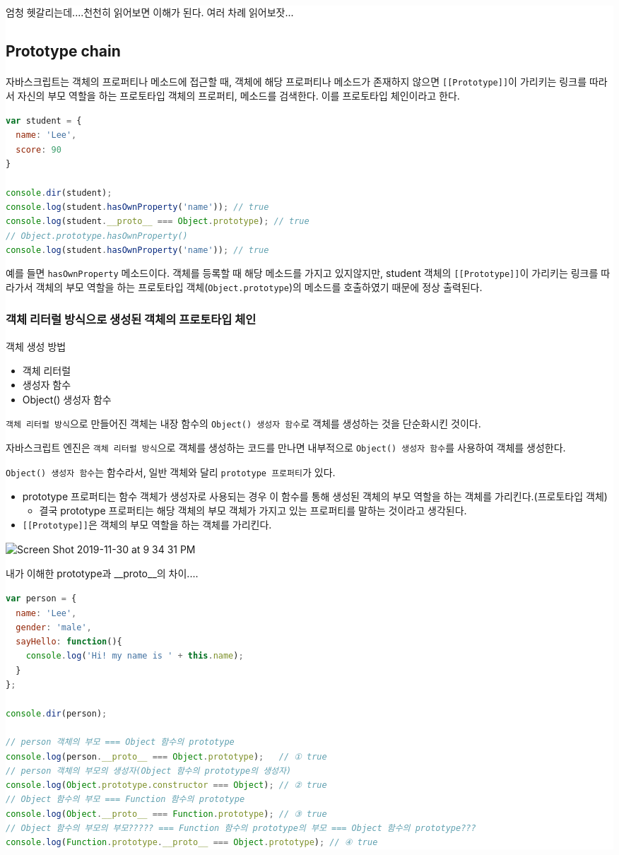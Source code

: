 엄청 헷갈리는데....천천히 읽어보면 이해가 된다. 여러 차례 읽어보잣...

## Prototype chain

자바스크립트는 객체의 프로퍼티나 메소드에 접근할 때, 객체에 해당 프로퍼티나 메소드가 존재하지 않으면 `[[Prototype]]`이 가리키는 링크를 따라서 자신의 부모 역할을 하는 프로토타입 객체의 프로퍼티, 메소드를 검색한다. 이를 프로토타입 체인이라고 한다.

```javascript
var student = {
  name: 'Lee',
  score: 90
}

console.dir(student);
console.log(student.hasOwnProperty('name')); // true
console.log(student.__proto__ === Object.prototype); // true
// Object.prototype.hasOwnProperty()
console.log(student.hasOwnProperty('name')); // true
```

예를 들면 `hasOwnProperty` 메소드이다. 객체를 등록할 때 해당 메소드를 가지고 있지않지만, student 객체의 `[[Prototype]]`이 가리키는 링크를 따라가서 객체의 부모 역할을 하는 프로토타입 객체(`Object.prototype`)의 메소드를 호출하였기 때문에 정상 출력된다.

### 객체 리터럴 방식으로 생성된 객체의 프로토타입 체인

객체 생성 방법

* 객체 리터럴
* 생성자 함수
* Object() 생성자 함수

`객체 리터럴 방식`으로 만들어진 객체는 내장 함수의 `Object() 생성자 함수`로 객체를 생성하는 것을 단순화시킨 것이다.

자바스크립트 엔진은 `객체 리터럴 방식`으로 객체를 생성하는 코드를 만나면 내부적으로 `Object() 생성자 함수`를 사용하여 객체를 생성한다.

`Object() 생성자 함수`는 함수라서, 일반 객체와 달리 `prototype 프로퍼티`가 있다.

* prototype 프로퍼티는 함수 객체가 생성자로 사용되는 경우 이 함수를 통해 생성된 객체의 부모 역할을 하는 객체를 가리킨다.(프로토타입 객체)
  - 결국 prototype 프로퍼티는 해당 객체의 부모 객체가 가지고 있는 프로퍼티를 말하는 것이라고 생각된다.
* `[[Prototype]]`은 객체의 부모 역할을 하는 객체를 가리킨다. 

<img width="403" alt="Screen Shot 2019-11-30 at 9 34 31 PM" src="https://user-images.githubusercontent.com/39291812/69900632-44100700-13b9-11ea-8f27-ec35979bd51f.png">

내가 이해한 prototype과 __proto__의 차이....

```javascript
var person = {
  name: 'Lee',
  gender: 'male',
  sayHello: function(){
    console.log('Hi! my name is ' + this.name);
  }
};

console.dir(person);

// person 객체의 부모 === Object 함수의 prototype
console.log(person.__proto__ === Object.prototype);   // ① true
// person 객체의 부모의 생성자(Object 함수의 prototype의 생성자)
console.log(Object.prototype.constructor === Object); // ② true
// Object 함수의 부모 === Function 함수의 prototype
console.log(Object.__proto__ === Function.prototype); // ③ true
// Object 함수의 부모의 부모????? === Function 함수의 prototype의 부모 === Object 함수의 prototype???
console.log(Function.prototype.__proto__ === Object.prototype); // ④ true
```
